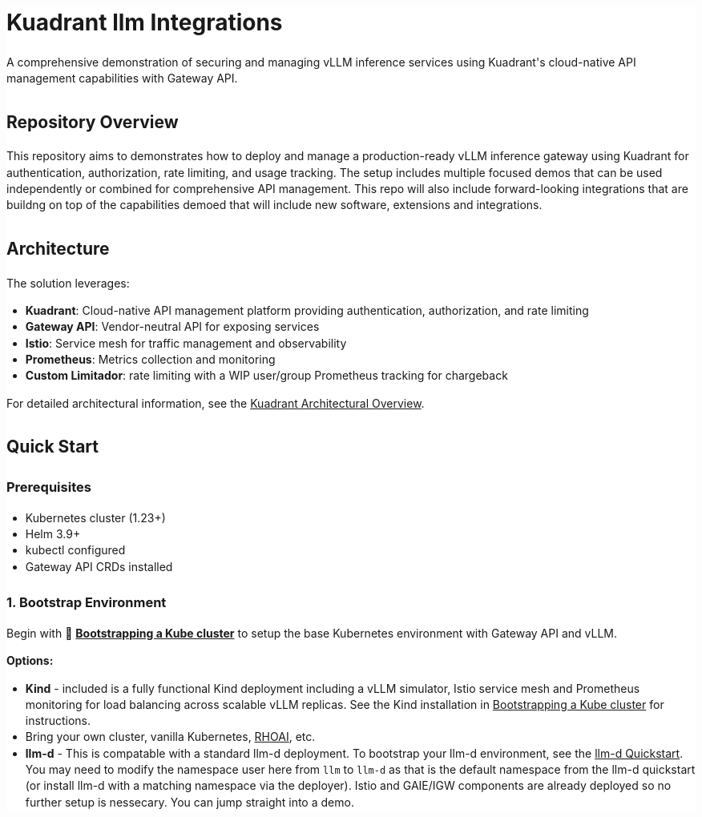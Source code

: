 # Kuadrant llm Integrations

A comprehensive demonstration of securing and managing vLLM inference services using Kuadrant's cloud-native API management capabilities with Gateway API.

## Repository Overview

This repository aims to demonstrates how to deploy and manage a production-ready vLLM inference gateway using Kuadrant for authentication, authorization, rate limiting, and usage tracking. The setup includes multiple focused demos that can be used independently or combined for comprehensive API management. This repo will also include forward-looking integrations that are buildng on top of the capabilities demoed that will include new software, extensions and integrations.

## Architecture

The solution leverages:

- **Kuadrant**: Cloud-native API management platform providing authentication, authorization, and rate limiting
- **Gateway API**: Vendor-neutral API for exposing services
- **Istio**: Service mesh for traffic management and observability
- **Prometheus**: Metrics collection and monitoring
- **Custom Limitador**: rate limiting with a WIP user/group Prometheus tracking for chargeback

For detailed architectural information, see the [Kuadrant Architectural Overview](https://docs.kuadrant.io/1.0.x/architecture/docs/design/architectural-overview/).

## Quick Start

### Prerequisites

- Kubernetes cluster (1.23+)
- Helm 3.9+
- kubectl configured
- Gateway API CRDs installed

### 1. Bootstrap Environment

Begin with 🏁 **[Bootstrapping a Kube cluster](./bootstrap/kubernetes-setup/README.md)** to setup the base Kubernetes environment with Gateway API and vLLM.

**Options:**

- **Kind** - included is a fully functional Kind deployment including a vLLM simulator, Istio service mesh and Prometheus monitoring for load balancing across scalable vLLM replicas. See the Kind installation in [Bootstrapping a Kube cluster](./bootstrap/kubernetes-setup/README.md) for instructions.
- Bring your own cluster, vanilla Kubernetes, [RHOAI](https://www.redhat.com/en/products/ai/openshift-ai), etc.
- **llm-d** - This is compatable with a standard llm-d deployment. To bootstrap your llm-d environment, see the [llm-d Quickstart](https://github.com/llm-d/llm-d-deployer/tree/main/quickstart). You may need to modify the namespace user here from `llm` to `llm-d` as that is the default namespace from the llm-d quickstart (or install llm-d with a matching namespace via the deployer). Istio and GAIE/IGW components are already deployed so no further setup is nessecary. You can jump straight into a demo.
